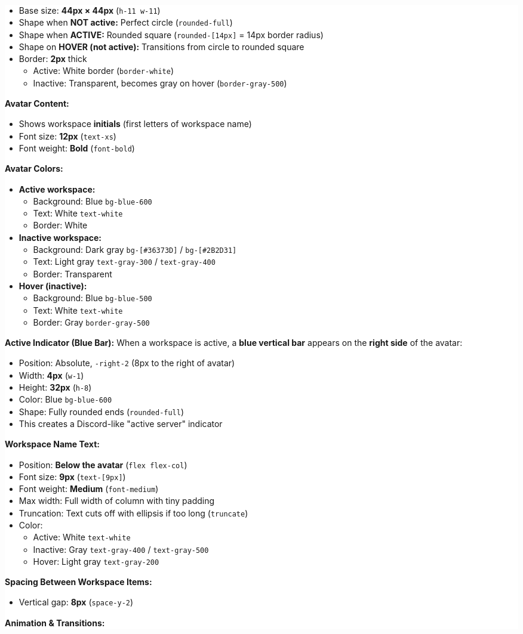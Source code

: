 - Base size: **44px × 44px** (`h-11 w-11`)
- Shape when **NOT active:** Perfect circle (`rounded-full`)
- Shape when **ACTIVE:** Rounded square (`rounded-[14px]` = 14px border radius)
- Shape on **HOVER (not active):** Transitions from circle to rounded square
- Border: **2px** thick
  - Active: White border (`border-white`)
  - Inactive: Transparent, becomes gray on hover (`border-gray-500`)

**Avatar Content:**

- Shows workspace **initials** (first letters of workspace name)
- Font size: **12px** (`text-xs`)
- Font weight: **Bold** (`font-bold`)

**Avatar Colors:**

- **Active workspace:**
  - Background: Blue `bg-blue-600`
  - Text: White `text-white`
  - Border: White
- **Inactive workspace:**
  - Background: Dark gray `bg-[#36373D]` / `bg-[#2B2D31]`
  - Text: Light gray `text-gray-300` / `text-gray-400`
  - Border: Transparent
- **Hover (inactive):**
  - Background: Blue `bg-blue-500`
  - Text: White `text-white`
  - Border: Gray `border-gray-500`

**Active Indicator (Blue Bar):**
When a workspace is active, a **blue vertical bar** appears on the **right side** of the avatar:

- Position: Absolute, `-right-2` (8px to the right of avatar)
- Width: **4px** (`w-1`)
- Height: **32px** (`h-8`)
- Color: Blue `bg-blue-600`
- Shape: Fully rounded ends (`rounded-full`)
- This creates a Discord-like "active server" indicator

**Workspace Name Text:**

- Position: **Below the avatar** (`flex flex-col`)
- Font size: **9px** (`text-[9px]`)
- Font weight: **Medium** (`font-medium`)
- Max width: Full width of column with tiny padding
- Truncation: Text cuts off with ellipsis if too long (`truncate`)
- Color:
  - Active: White `text-white`
  - Inactive: Gray `text-gray-400` / `text-gray-500`
  - Hover: Light gray `text-gray-200`

**Spacing Between Workspace Items:**

- Vertical gap: **8px** (`space-y-2`)

**Animation & Transitions:**
